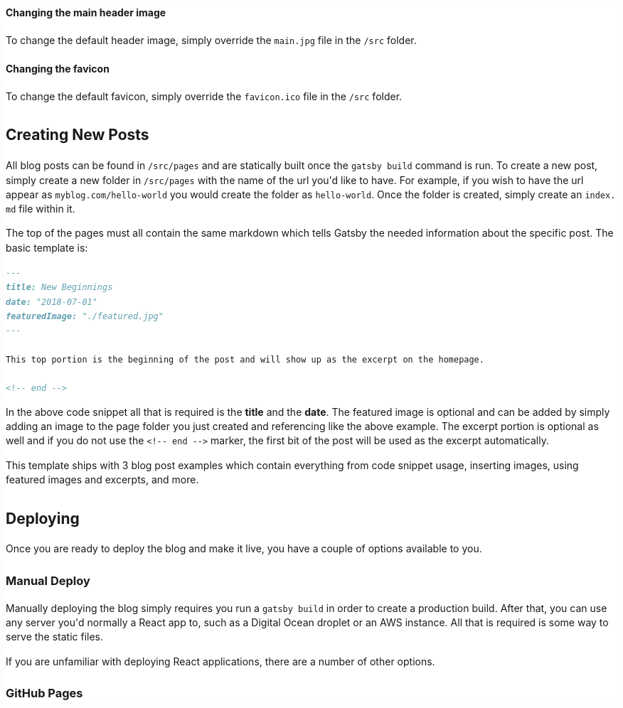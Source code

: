 #### Changing the main header image

To change the default header image, simply override the `main.jpg` file in the `/src` folder.

#### Changing the favicon

To change the default favicon, simply override the `favicon.ico` file in the `/src` folder.

## Creating New Posts

All blog posts can be found in `/src/pages` and are statically built once the `gatsby build` command is run. To create a new post, simply create a new folder in `/src/pages` with the name of the url you'd like to have. For example, if you wish to have the url appear as `myblog.com/hello-world` you would create the folder as `hello-world`. Once the folder is created, simply create an `index.md` file within it.

The top of the pages must all contain the same markdown which tells Gatsby the needed information about the specific post. The basic template is:

```markdown
---
title: New Beginnings
date: "2018-07-01"
featuredImage: "./featured.jpg"
---

This top portion is the beginning of the post and will show up as the excerpt on the homepage.

<!-- end -->
```

In the above code snippet all that is required is the **title** and the **date**. The featured image is optional and can be added by simply adding an image to the page folder you just created and referencing like the above example. The excerpt portion is optional as well and if you do not use the `<!-- end -->` marker, the first bit of the post will be used as the excerpt automatically.

This template ships with 3 blog post examples which contain everything from code snippet usage, inserting images, using featured images and excerpts, and more.

## Deploying

Once you are ready to deploy the blog and make it live, you have a couple of options available to you.

### Manual Deploy

Manually deploying the blog simply requires you run a `gatsby build` in order to create a production build. After that, you can use any server you'd normally a React app to, such as a Digital Ocean droplet or an AWS instance. All that is required is some way to serve the static files.

If you are unfamiliar with deploying React applications, there are a number of other options.

### GitHub Pages
